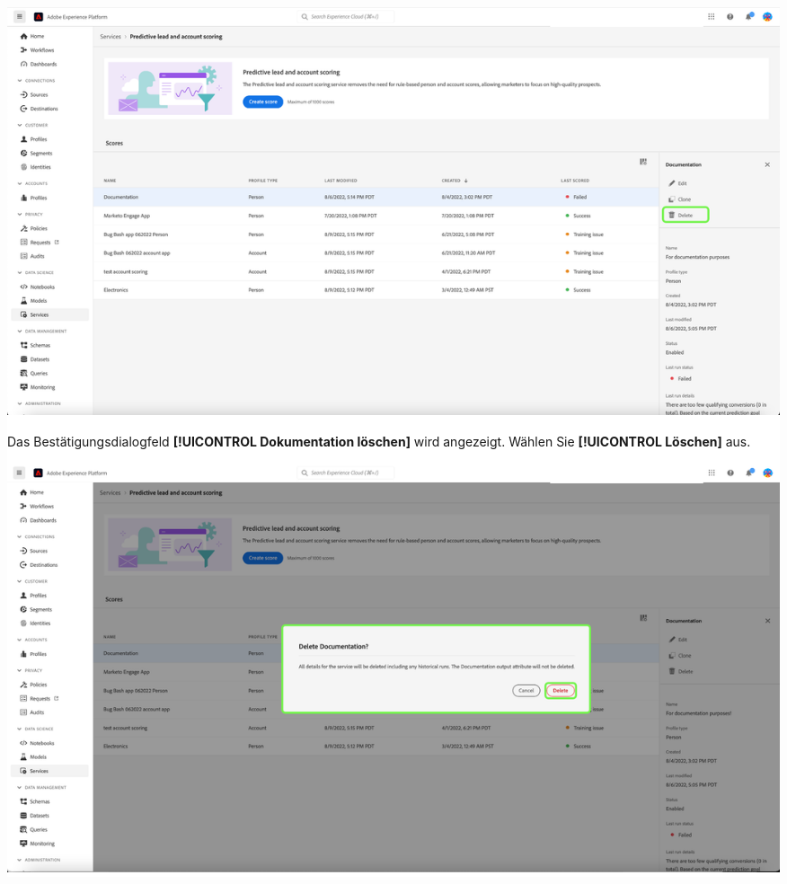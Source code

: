 ![plas-delete-score](../assets/../b2b-ai-ml-services/assets/plas-delete-score.png)

Das Bestätigungsdialogfeld **[!UICONTROL Dokumentation löschen]** wird angezeigt. Wählen Sie **[!UICONTROL Löschen]** aus.

![plas-delete-score-validation](../assets/../b2b-ai-ml-services/assets/plas-delete-score-confirmation.png)
